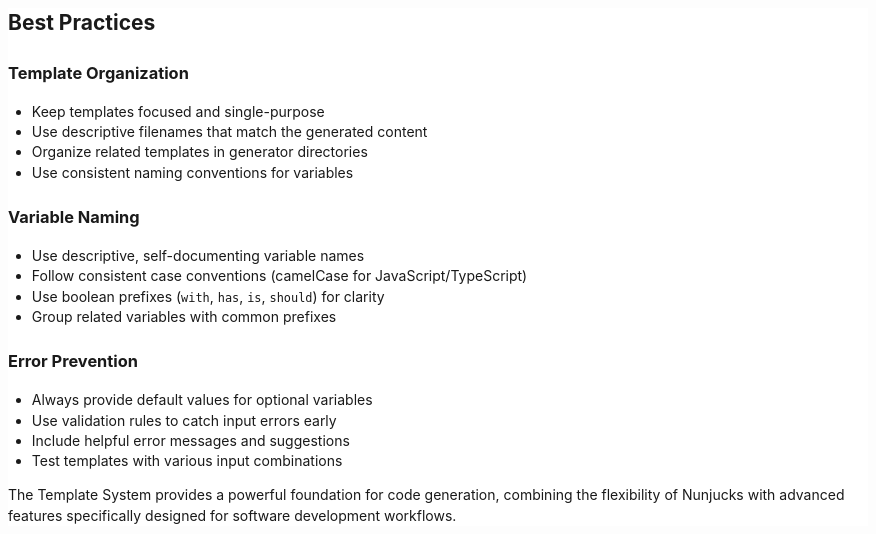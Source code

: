 ## Best Practices

### Template Organization

- Keep templates focused and single-purpose
- Use descriptive filenames that match the generated content
- Organize related templates in generator directories
- Use consistent naming conventions for variables

### Variable Naming

- Use descriptive, self-documenting variable names
- Follow consistent case conventions (camelCase for JavaScript/TypeScript)
- Use boolean prefixes (`with`, `has`, `is`, `should`) for clarity
- Group related variables with common prefixes

### Error Prevention

- Always provide default values for optional variables
- Use validation rules to catch input errors early
- Include helpful error messages and suggestions
- Test templates with various input combinations

The Template System provides a powerful foundation for code generation, combining the flexibility of Nunjucks with advanced features specifically designed for software development workflows.